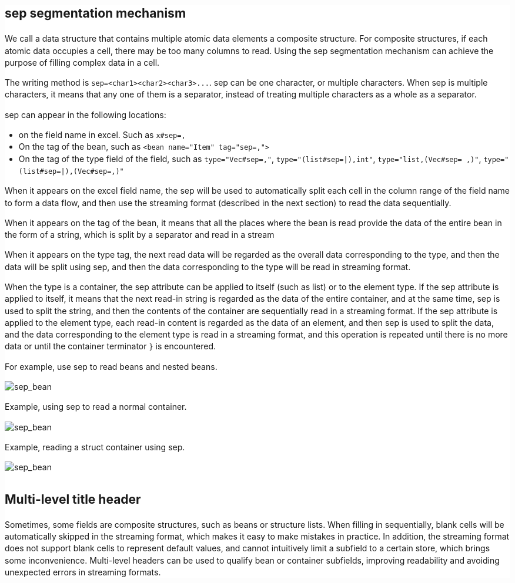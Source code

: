 ## sep segmentation mechanism

We call a data structure that contains multiple atomic data elements a composite structure. For composite structures, if each atomic data occupies a cell, there may be too many columns to read.
Using the sep segmentation mechanism can achieve the purpose of filling complex data in a cell.

The writing method is `sep=<char1><char2><char3>...`. sep can be one character, or multiple characters. When sep is multiple characters, it means that any one of them is a separator, instead of treating multiple characters as a whole as a separator.

sep can appear in the following locations:

- on the field name in excel. Such as `x#sep=,`
- On the tag of the bean, such as `<bean name="Item" tag="sep=,">`
- On the tag of the type field of the field, such as `type="Vec#sep=,"`, `type="(list#sep=|),int"`, `type="list,(Vec#sep= ,)"`, `type="(list#sep=|),(Vec#sep=,)"`

When it appears on the excel field name, the sep will be used to automatically split each cell in the column range of the field name to form a data flow, and then use the streaming format (described in the next section) to read the data sequentially.

When it appears on the tag of the bean, it means that all the places where the bean is read provide the data of the entire bean in the form of a string, which is split by a separator and read in a stream

When it appears on the type tag, the next read data will be regarded as the overall data corresponding to the type, and then the data will be split using sep, and then the data corresponding to the type will be read in streaming format.

When the type is a container, the sep attribute can be applied to itself (such as list) or to the element type. If the sep attribute is applied to itself, it means that the next read-in string is regarded as the data of the entire container, and at the same time, sep is used to split the string, and then the contents of the container are sequentially read in a streaming format. If the sep attribute is applied to the element type, each read-in content is regarded as the data of an element, and then sep is used to split the data, and the data corresponding to the element type is read in a streaming format, and this operation is repeated until there is no more data or until the container terminator `}` is encountered.


For example, use sep to read beans and nested beans.

![sep_bean](/img/cases/sep_bean.jpg)

Example, using sep to read a normal container.

![sep_bean](/img/cases/sep_container1.jpg)

Example, reading a struct container using sep.

![sep_bean](/img/cases/sep_container2.jpg)

## Multi-level title header

Sometimes, some fields are composite structures, such as beans or structure lists. When filling in sequentially, blank cells will be automatically skipped in the streaming format, which makes it easy to make mistakes in practice. In addition, the streaming format does not support blank cells to represent default values, and cannot intuitively limit a subfield to a certain store, which brings some inconvenience.
Multi-level headers can be used to qualify bean or container subfields, improving readability and avoiding unexpected errors in streaming formats.
